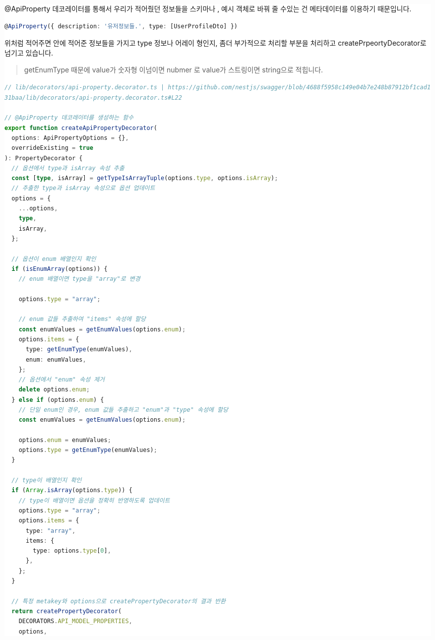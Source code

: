 @ApiProperty 데코레이터를 통해서 우리가 적어줬던 정보들을 스키마나 , 예시 객체로 바꿔 줄 수있는 건 메타데이터를 이용하기 때문입니다.

```typescript
@ApiProperty({ description: '유저정보들.', type: [UserProfileDto] })
```

위처럼 적어주면 안에 적어준 정보들을 가지고 type 정보나 어레이 형인지, 좀더 부가적으로 처리할 부분을 처리하고 createPrpeortyDecorator로 넘기고 있습니다.

> getEnumType 때문에 value가 숫자형 이넘이면 nubmer 로 value가 스트링이면 string으로 적힙니다.

```typescript
// lib/decorators/api-property.decorator.ts | https://github.com/nestjs/swagger/blob/4688f5958c149e04b7e248b87912bf1cad131baa/lib/decorators/api-property.decorator.ts#L22

// @ApiProperty 데코레이터를 생성하는 함수
export function createApiPropertyDecorator(
  options: ApiPropertyOptions = {},
  overrideExisting = true
): PropertyDecorator {
  // 옵션에서 type과 isArray 속성 추출
  const [type, isArray] = getTypeIsArrayTuple(options.type, options.isArray);
  // 추출한 type과 isArray 속성으로 옵션 업데이트
  options = {
    ...options,
    type,
    isArray,
  };

  // 옵션이 enum 배열인지 확인
  if (isEnumArray(options)) {
    // enum 배열이면 type을 "array"로 변경

    options.type = "array";

    // enum 값들 추출하여 "items" 속성에 할당
    const enumValues = getEnumValues(options.enum);
    options.items = {
      type: getEnumType(enumValues),
      enum: enumValues,
    };
    // 옵션에서 "enum" 속성 제거
    delete options.enum;
  } else if (options.enum) {
    // 단일 enum인 경우, enum 값들 추출하고 "enum"과 "type" 속성에 할당
    const enumValues = getEnumValues(options.enum);

    options.enum = enumValues;
    options.type = getEnumType(enumValues);
  }

  // type이 배열인지 확인
  if (Array.isArray(options.type)) {
    // type이 배열이면 옵션을 정확히 반영하도록 업데이트
    options.type = "array";
    options.items = {
      type: "array",
      items: {
        type: options.type[0],
      },
    };
  }

  // 특정 metakey와 options으로 createPropertyDecorator의 결과 반환
  return createPropertyDecorator(
    DECORATORS.API_MODEL_PROPERTIES,
    options,
```